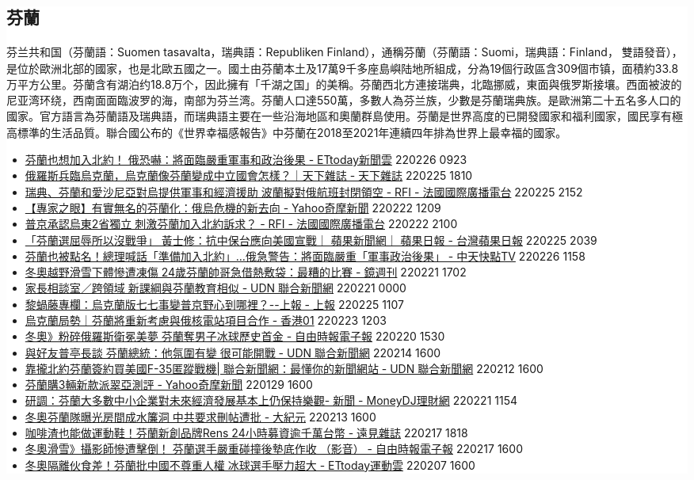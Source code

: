 ## 芬蘭

芬兰共和国（芬蘭語：Suomen tasavalta，瑞典語：Republiken Finland），通稱芬蘭（芬蘭語：Suomi，瑞典語：Finland， 雙語發音），是位於歐洲北部的國家，也是北歐五國之一。國土由芬蘭本土及17萬9千多座島嶼陆地所組成，分為19個行政區含309個市镇，面積約33.8万平方公里。芬蘭含有湖泊约18.8万个，因此擁有「千湖之国」的美稱。芬蘭西北方連接瑞典，北臨挪威，東面與俄罗斯接壤。西面被波的尼亚湾环绕，西南面面臨波罗的海，南部为芬兰湾。芬蘭人口達550萬，多數人為芬兰族，少數是芬蘭瑞典族。是歐洲第二十五名多人口的國家。官方語言為芬蘭語及瑞典語，而瑞典語主要在一些沿海地區和奧蘭群島使用。芬蘭是世界高度的已開發國家和福利國家，國民享有極高標準的生活品質。聯合國公布的《世界幸福感報告》中芬蘭在2018至2021年連續四年排為世界上最幸福的國家。
- [芬蘭也想加入北約！ 俄恐嚇：將面臨嚴重軍事和政治後果 - ETtoday新聞雲](https://www.ettoday.net/news/20220226/2196976.htm "芬蘭也想加入北約！ 俄恐嚇：將面臨嚴重軍事和政治後果 - ETtoday新聞雲") 220226 0923
- [俄羅斯兵臨烏克蘭，烏克蘭像芬蘭變成中立國會怎樣？｜天下雜誌 - 天下雜誌](https://www.cw.com.tw/article/5120225 "俄羅斯兵臨烏克蘭，烏克蘭像芬蘭變成中立國會怎樣？｜天下雜誌 - 天下雜誌") 220225 1810
- [瑞典、芬蘭和愛沙尼亞對烏提供軍事和經濟援助 波蘭擬對俄航班封閉領空 - RFI - 法國國際廣播電台](https://www.rfi.fr/cn/%E6%AD%90%E6%B4%B2/20220225-%E7%91%9E%E8%BF%AA-%E8%8A%AC%E8%98%AD%E5%92%8C%E6%84%9B%E6%B2%99%E5%B0%BC%E4%BA%9E%E5%B0%8D%E7%83%8F%E6%8F%90%E4%BE%9B%E8%BB%8D%E4%BA%8B%E5%92%8C%E7%B6%93%E6%BF%9F%E6%8F%B4%E5%8A%A9-%E6%B3%A2%E8%98%AD%E6%93%AC%E5%B0%8D%E4%BF%84%E8%88%AA%E7%8F%AD%E5%B0%81%E9%96%89%E9%A0%98%E7%A9%BA "瑞典、芬蘭和愛沙尼亞對烏提供軍事和經濟援助 波蘭擬對俄航班封閉領空 - RFI - 法國國際廣播電台") 220225 2152
- [【專家之眼】有實無名的芬蘭化：俄烏危機的新去向 - Yahoo奇摩新聞](https://tw.news.yahoo.com/%E5%B0%88%E5%AE%B6%E4%B9%8B%E7%9C%BC-%E6%9C%89%E5%AF%A6%E7%84%A1%E5%90%8D%E7%9A%84%E8%8A%AC%E8%98%AD%E5%8C%96-%E4%BF%84%E7%83%8F%E5%8D%B1%E6%A9%9F%E7%9A%84%E6%96%B0%E5%8E%BB%E5%90%91-035931257.html "【專家之眼】有實無名的芬蘭化：俄烏危機的新去向 - Yahoo奇摩新聞") 220222 1209
- [普京承認烏東2省獨立 刺激芬蘭加入北約訴求？ - RFI - 法國國際廣播電台](https://www.rfi.fr/tw/%E6%AD%90%E6%B4%B2/20220222-%E6%99%AE%E4%BA%AC%E6%89%BF%E8%AA%8D%E7%83%8F%E6%9D%B12%E7%9C%81%E7%8D%A8%E7%AB%8B-%E5%88%BA%E6%BF%80%E8%8A%AC%E8%98%AD%E5%8A%A0%E5%85%A5%E5%8C%97%E7%B4%84%E8%A8%B4%E6%B1%82 "普京承認烏東2省獨立 刺激芬蘭加入北約訴求？ - RFI - 法國國際廣播電台") 220222 2100
- [「芬蘭選屈辱所以沒戰爭」 黃士修：抗中保台應向美國宣戰｜ 蘋果新聞網｜ 蘋果日報 - 台灣蘋果日報](https://tw.appledaily.com/politics/20220225/MNLM4WVDXJG6DDSXS7EK7BHITY/ "「芬蘭選屈辱所以沒戰爭」 黃士修：抗中保台應向美國宣戰｜ 蘋果新聞網｜ 蘋果日報 - 台灣蘋果日報") 220225 2039
- [芬蘭也被點名！總理喊話「準備加入北約」…俄急警告：將面臨嚴重「軍事政治後果」 - 中天快點TV](https://gotv.ctitv.com.tw/2022/02/2026371.htm "芬蘭也被點名！總理喊話「準備加入北約」…俄急警告：將面臨嚴重「軍事政治後果」 - 中天快點TV") 220226 1158
- [冬奧越野滑雪下體慘遭凍傷 24歲芬蘭帥哥急借熱敷袋：最糟的比賽 - 鏡週刊](https://www.mirrormedia.mg/story/20220221edi003/ "冬奧越野滑雪下體慘遭凍傷 24歲芬蘭帥哥急借熱敷袋：最糟的比賽 - 鏡週刊") 220221 1702
- [家長相談室／跨領域 新課綱與芬蘭教育相似 - UDN 聯合新聞網](https://udn.com/news/story/6885/6112018 "家長相談室／跨領域 新課綱與芬蘭教育相似 - UDN 聯合新聞網") 220221 0000
- [黎蝸藤專欄：烏克蘭版七七事變普京野心到哪裡？--上報 - 上報](https://www.upmedia.mg/news_info.php?Type=2&SerialNo=138499 "黎蝸藤專欄：烏克蘭版七七事變普京野心到哪裡？--上報 - 上報") 220225 1107
- [烏克蘭局勢｜芬蘭將重新考慮與俄核電站項目合作 - 香港01](https://www.hk01.com/%E5%8D%B3%E6%99%82%E5%9C%8B%E9%9A%9B/739213/%E7%83%8F%E5%85%8B%E8%98%AD%E5%B1%80%E5%8B%A2-%E8%8A%AC%E8%98%AD%E5%B0%87%E9%87%8D%E6%96%B0%E8%80%83%E6%85%AE%E8%88%87%E4%BF%84%E6%A0%B8%E9%9B%BB%E7%AB%99%E9%A0%85%E7%9B%AE%E5%90%88%E4%BD%9C "烏克蘭局勢｜芬蘭將重新考慮與俄核電站項目合作 - 香港01") 220223 1203
- [冬奧》粉碎俄羅斯衛冕美夢 芬蘭奪男子冰球歷史首金 - 自由時報電子報](https://sports.ltn.com.tw/news/breakingnews/3835556 "冬奧》粉碎俄羅斯衛冕美夢 芬蘭奪男子冰球歷史首金 - 自由時報電子報") 220220 1530
- [與好友普亭長談 芬蘭總統：他氛圍有變 很可能開戰 - UDN 聯合新聞網](https://udn.com/news/story/122663/6097076 "與好友普亭長談 芬蘭總統：他氛圍有變 很可能開戰 - UDN 聯合新聞網") 220214 1600
- [靠攏北約芬蘭簽約買美國F-35匿蹤戰機| 聯合新聞網：最懂你的新聞網站 - UDN 聯合新聞網](https://udn.com/news/story/6809/6093167 "靠攏北約芬蘭簽約買美國F-35匿蹤戰機| 聯合新聞網：最懂你的新聞網站 - UDN 聯合新聞網") 220212 1600
- [芬蘭購3輛新款派翠亞測評 - Yahoo奇摩新聞](https://tw.news.yahoo.com/%E8%8A%AC%E8%98%AD%E8%B3%BC3%E8%BC%9B%E6%96%B0%E6%AC%BE%E6%B4%BE%E7%BF%A0%E4%BA%9E%E6%B8%AC%E8%A9%95-160000922.html "芬蘭購3輛新款派翠亞測評 - Yahoo奇摩新聞") 220129 1600
- [研調：芬蘭大多數中小企業對未來經濟發展基本上仍保持樂觀- 新聞 - MoneyDJ理財網](https://www.moneydj.com/kmdj/news/newsviewer.aspx?a=631b999a-2479-42a4-97b7-96e6a7e4272d "研調：芬蘭大多數中小企業對未來經濟發展基本上仍保持樂觀- 新聞 - MoneyDJ理財網") 220221 1154
- [冬奧芬蘭隊曝光房間成水簾洞 中共要求刪帖遭批 - 大紀元](https://www.epochtimes.com/b5/22/2/11/n13571340.htm "冬奧芬蘭隊曝光房間成水簾洞 中共要求刪帖遭批 - 大紀元") 220213 1600
- [咖啡渣也能做運動鞋！芬蘭新創品牌Rens 24小時募資逾千萬台幣 - 遠見雜誌](https://www.gvm.com.tw/article/87123 "咖啡渣也能做運動鞋！芬蘭新創品牌Rens 24小時募資逾千萬台幣 - 遠見雜誌") 220217 1818
- [冬奧滑雪》攝影師慘遭擊倒！ 芬蘭選手嚴重碰撞後墊底作收 （影音） - 自由時報電子報](https://sports.ltn.com.tw/news/breakingnews/3833337 "冬奧滑雪》攝影師慘遭擊倒！ 芬蘭選手嚴重碰撞後墊底作收 （影音） - 自由時報電子報") 220217 1600
- [冬奧隔離伙食差！芬蘭批中國不尊重人權 冰球選手壓力超大 - ETtoday運動雲](https://sports.ettoday.net/news/2184039 "冬奧隔離伙食差！芬蘭批中國不尊重人權 冰球選手壓力超大 - ETtoday運動雲") 220207 1600
